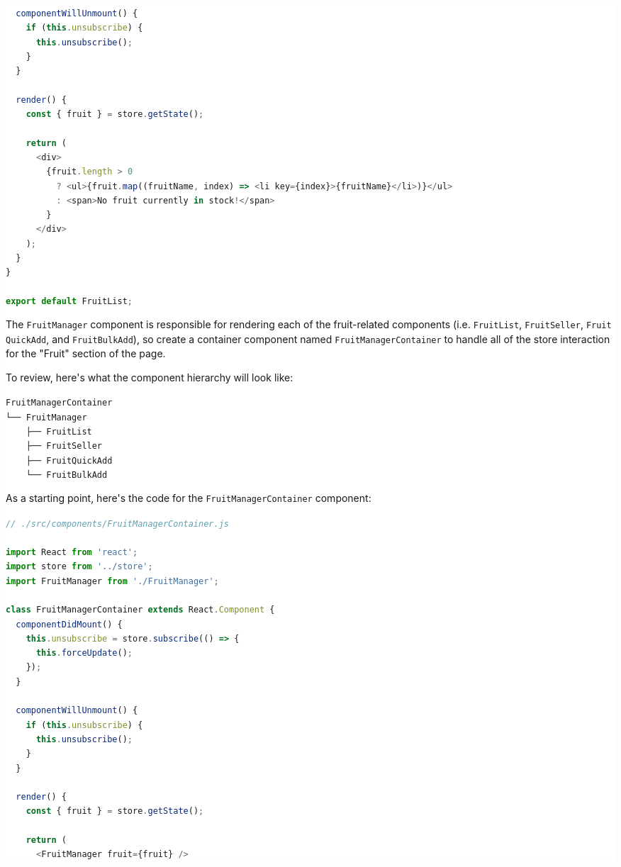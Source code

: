 ```js
  componentWillUnmount() {
    if (this.unsubscribe) {
      this.unsubscribe();
    }
  }

  render() {
    const { fruit } = store.getState();

    return (
      <div>
        {fruit.length > 0
          ? <ul>{fruit.map((fruitName, index) => <li key={index}>{fruitName}</li>)}</ul>
          : <span>No fruit currently in stock!</span>
        }
      </div>
    );
  }
}

export default FruitList;
```

The `FruitManager` component is responsible for rendering each of the
fruit-related components (i.e. `FruitList`, `FruitSeller`, `FruitQuickAdd`, and
`FruitBulkAdd`), so create a container component named `FruitManagerContainer`
to handle all of the store interaction for the "Fruit" section of the page.

To review, here's what the component hierarchy will look like:

```
FruitManagerContainer
└── FruitManager
    ├── FruitList
    ├── FruitSeller
    ├── FruitQuickAdd
    └── FruitBulkAdd
```

As a starting point, here's the code for the `FruitManagerContainer` component:

```js
// ./src/components/FruitManagerContainer.js

import React from 'react';
import store from '../store';
import FruitManager from './FruitManager';

class FruitManagerContainer extends React.Component {
  componentDidMount() {
    this.unsubscribe = store.subscribe(() => {
      this.forceUpdate();
    });
  }

  componentWillUnmount() {
    if (this.unsubscribe) {
      this.unsubscribe();
    }
  }

  render() {
    const { fruit } = store.getState();

    return (
      <FruitManager fruit={fruit} />
```